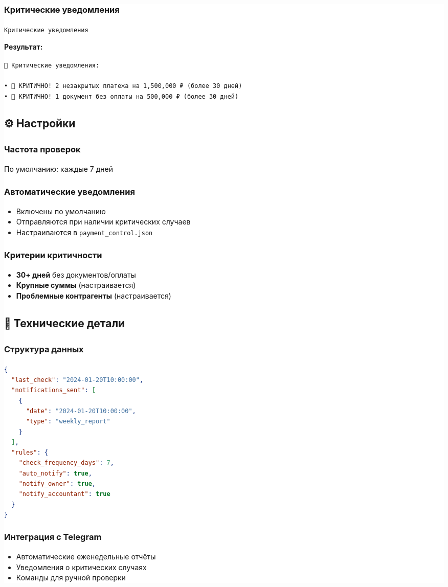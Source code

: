 ### Критические уведомления
```
Критические уведомления
```
**Результат:**
```
🚨 Критические уведомления:

• 🚨 КРИТИЧНО! 2 незакрытых платежа на 1,500,000 ₽ (более 30 дней)
• 🚨 КРИТИЧНО! 1 документ без оплаты на 500,000 ₽ (более 30 дней)
```

## ⚙️ Настройки

### Частота проверок
По умолчанию: каждые 7 дней

### Автоматические уведомления
- Включены по умолчанию
- Отправляются при наличии критических случаев
- Настраиваются в `payment_control.json`

### Критерии критичности
- **30+ дней** без документов/оплаты
- **Крупные суммы** (настраивается)
- **Проблемные контрагенты** (настраивается)

## 🔧 Технические детали

### Структура данных
```json
{
  "last_check": "2024-01-20T10:00:00",
  "notifications_sent": [
    {
      "date": "2024-01-20T10:00:00",
      "type": "weekly_report"
    }
  ],
  "rules": {
    "check_frequency_days": 7,
    "auto_notify": true,
    "notify_owner": true,
    "notify_accountant": true
  }
}
```

### Интеграция с Telegram
- Автоматические еженедельные отчёты
- Уведомления о критических случаях
- Команды для ручной проверки

